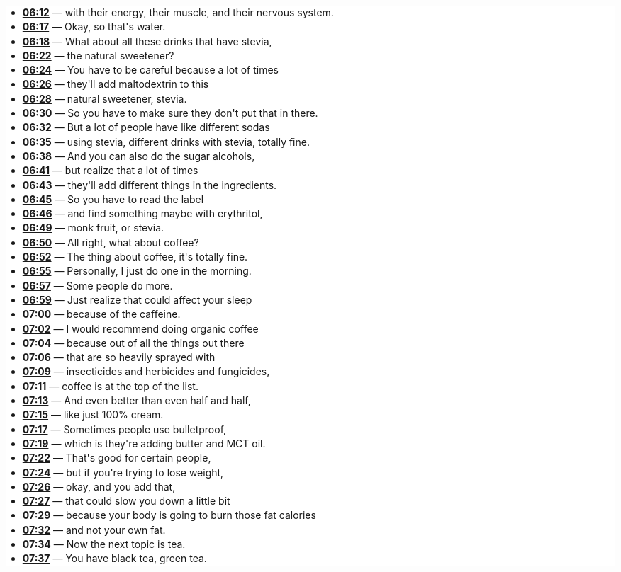 - **[06:12](https://www.youtube.com/watch?v=vL7NVrC_sUc&t=372s)** — with their energy, their muscle, and their nervous system.
- **[06:17](https://www.youtube.com/watch?v=vL7NVrC_sUc&t=377s)** — Okay, so that's water.
- **[06:18](https://www.youtube.com/watch?v=vL7NVrC_sUc&t=378s)** — What about all these drinks that have stevia,
- **[06:22](https://www.youtube.com/watch?v=vL7NVrC_sUc&t=382s)** — the natural sweetener?
- **[06:24](https://www.youtube.com/watch?v=vL7NVrC_sUc&t=384s)** — You have to be careful because a lot of times
- **[06:26](https://www.youtube.com/watch?v=vL7NVrC_sUc&t=386s)** — they'll add maltodextrin to this
- **[06:28](https://www.youtube.com/watch?v=vL7NVrC_sUc&t=388s)** — natural sweetener, stevia.
- **[06:30](https://www.youtube.com/watch?v=vL7NVrC_sUc&t=390s)** — So you have to make sure they don't put that in there.
- **[06:32](https://www.youtube.com/watch?v=vL7NVrC_sUc&t=392s)** — But a lot of people have like different sodas
- **[06:35](https://www.youtube.com/watch?v=vL7NVrC_sUc&t=395s)** — using stevia, different drinks with stevia, totally fine.
- **[06:38](https://www.youtube.com/watch?v=vL7NVrC_sUc&t=398s)** — And you can also do the sugar alcohols,
- **[06:41](https://www.youtube.com/watch?v=vL7NVrC_sUc&t=401s)** — but realize that a lot of times
- **[06:43](https://www.youtube.com/watch?v=vL7NVrC_sUc&t=403s)** — they'll add different things in the ingredients.
- **[06:45](https://www.youtube.com/watch?v=vL7NVrC_sUc&t=405s)** — So you have to read the label
- **[06:46](https://www.youtube.com/watch?v=vL7NVrC_sUc&t=406s)** — and find something maybe with erythritol,
- **[06:49](https://www.youtube.com/watch?v=vL7NVrC_sUc&t=409s)** — monk fruit, or stevia.
- **[06:50](https://www.youtube.com/watch?v=vL7NVrC_sUc&t=410s)** — All right, what about coffee?
- **[06:52](https://www.youtube.com/watch?v=vL7NVrC_sUc&t=412s)** — The thing about coffee, it's totally fine.
- **[06:55](https://www.youtube.com/watch?v=vL7NVrC_sUc&t=415s)** — Personally, I just do one in the morning.
- **[06:57](https://www.youtube.com/watch?v=vL7NVrC_sUc&t=417s)** — Some people do more.
- **[06:59](https://www.youtube.com/watch?v=vL7NVrC_sUc&t=419s)** — Just realize that could affect your sleep
- **[07:00](https://www.youtube.com/watch?v=vL7NVrC_sUc&t=420s)** — because of the caffeine.
- **[07:02](https://www.youtube.com/watch?v=vL7NVrC_sUc&t=422s)** — I would recommend doing organic coffee
- **[07:04](https://www.youtube.com/watch?v=vL7NVrC_sUc&t=424s)** — because out of all the things out there
- **[07:06](https://www.youtube.com/watch?v=vL7NVrC_sUc&t=426s)** — that are so heavily sprayed with
- **[07:09](https://www.youtube.com/watch?v=vL7NVrC_sUc&t=429s)** — insecticides and herbicides and fungicides,
- **[07:11](https://www.youtube.com/watch?v=vL7NVrC_sUc&t=431s)** — coffee is at the top of the list.
- **[07:13](https://www.youtube.com/watch?v=vL7NVrC_sUc&t=433s)** — And even better than even half and half,
- **[07:15](https://www.youtube.com/watch?v=vL7NVrC_sUc&t=435s)** — like just 100% cream.
- **[07:17](https://www.youtube.com/watch?v=vL7NVrC_sUc&t=437s)** — Sometimes people use bulletproof,
- **[07:19](https://www.youtube.com/watch?v=vL7NVrC_sUc&t=439s)** — which is they're adding butter and MCT oil.
- **[07:22](https://www.youtube.com/watch?v=vL7NVrC_sUc&t=442s)** — That's good for certain people,
- **[07:24](https://www.youtube.com/watch?v=vL7NVrC_sUc&t=444s)** — but if you're trying to lose weight,
- **[07:26](https://www.youtube.com/watch?v=vL7NVrC_sUc&t=446s)** — okay, and you add that,
- **[07:27](https://www.youtube.com/watch?v=vL7NVrC_sUc&t=447s)** — that could slow you down a little bit
- **[07:29](https://www.youtube.com/watch?v=vL7NVrC_sUc&t=449s)** — because your body is going to burn those fat calories
- **[07:32](https://www.youtube.com/watch?v=vL7NVrC_sUc&t=452s)** — and not your own fat.
- **[07:34](https://www.youtube.com/watch?v=vL7NVrC_sUc&t=454s)** — Now the next topic is tea.
- **[07:37](https://www.youtube.com/watch?v=vL7NVrC_sUc&t=457s)** — You have black tea, green tea.